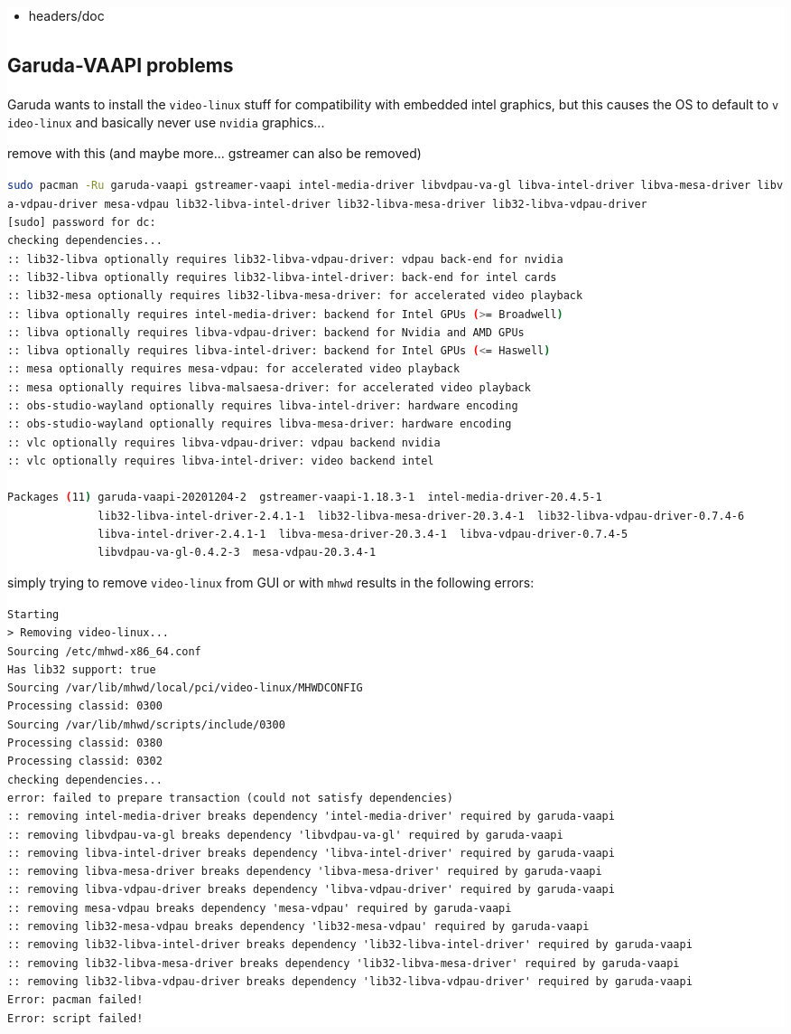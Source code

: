 - headers/doc




## Garuda-VAAPI problems

Garuda wants to install the `video-linux` stuff for compatibility with embedded intel graphics, but this causes the OS to default to `video-linux` and basically never use `nvidia` graphics...

remove with this (and maybe more... gstreamer can also be removed)

```bash
sudo pacman -Ru garuda-vaapi gstreamer-vaapi intel-media-driver libvdpau-va-gl libva-intel-driver libva-mesa-driver libva-vdpau-driver mesa-vdpau lib32-libva-intel-driver lib32-libva-mesa-driver lib32-libva-vdpau-driver
[sudo] password for dc:          
checking dependencies...
:: lib32-libva optionally requires lib32-libva-vdpau-driver: vdpau back-end for nvidia
:: lib32-libva optionally requires lib32-libva-intel-driver: back-end for intel cards
:: lib32-mesa optionally requires lib32-libva-mesa-driver: for accelerated video playback
:: libva optionally requires intel-media-driver: backend for Intel GPUs (>= Broadwell)
:: libva optionally requires libva-vdpau-driver: backend for Nvidia and AMD GPUs
:: libva optionally requires libva-intel-driver: backend for Intel GPUs (<= Haswell)
:: mesa optionally requires mesa-vdpau: for accelerated video playback
:: mesa optionally requires libva-malsaesa-driver: for accelerated video playback
:: obs-studio-wayland optionally requires libva-intel-driver: hardware encoding
:: obs-studio-wayland optionally requires libva-mesa-driver: hardware encoding
:: vlc optionally requires libva-vdpau-driver: vdpau backend nvidia
:: vlc optionally requires libva-intel-driver: video backend intel

Packages (11) garuda-vaapi-20201204-2  gstreamer-vaapi-1.18.3-1  intel-media-driver-20.4.5-1
              lib32-libva-intel-driver-2.4.1-1  lib32-libva-mesa-driver-20.3.4-1  lib32-libva-vdpau-driver-0.7.4-6
              libva-intel-driver-2.4.1-1  libva-mesa-driver-20.3.4-1  libva-vdpau-driver-0.7.4-5
              libvdpau-va-gl-0.4.2-3  mesa-vdpau-20.3.4-1
```

simply trying to remove `video-linux` from GUI or with `mhwd` results in the following errors:

```
Starting
> Removing video-linux...
Sourcing /etc/mhwd-x86_64.conf
Has lib32 support: true
Sourcing /var/lib/mhwd/local/pci/video-linux/MHWDCONFIG
Processing classid: 0300
Sourcing /var/lib/mhwd/scripts/include/0300
Processing classid: 0380
Processing classid: 0302
checking dependencies...
error: failed to prepare transaction (could not satisfy dependencies)
:: removing intel-media-driver breaks dependency 'intel-media-driver' required by garuda-vaapi
:: removing libvdpau-va-gl breaks dependency 'libvdpau-va-gl' required by garuda-vaapi
:: removing libva-intel-driver breaks dependency 'libva-intel-driver' required by garuda-vaapi
:: removing libva-mesa-driver breaks dependency 'libva-mesa-driver' required by garuda-vaapi
:: removing libva-vdpau-driver breaks dependency 'libva-vdpau-driver' required by garuda-vaapi
:: removing mesa-vdpau breaks dependency 'mesa-vdpau' required by garuda-vaapi
:: removing lib32-mesa-vdpau breaks dependency 'lib32-mesa-vdpau' required by garuda-vaapi
:: removing lib32-libva-intel-driver breaks dependency 'lib32-libva-intel-driver' required by garuda-vaapi
:: removing lib32-libva-mesa-driver breaks dependency 'lib32-libva-mesa-driver' required by garuda-vaapi
:: removing lib32-libva-vdpau-driver breaks dependency 'lib32-libva-vdpau-driver' required by garuda-vaapi
Error: pacman failed!
Error: script failed!
```